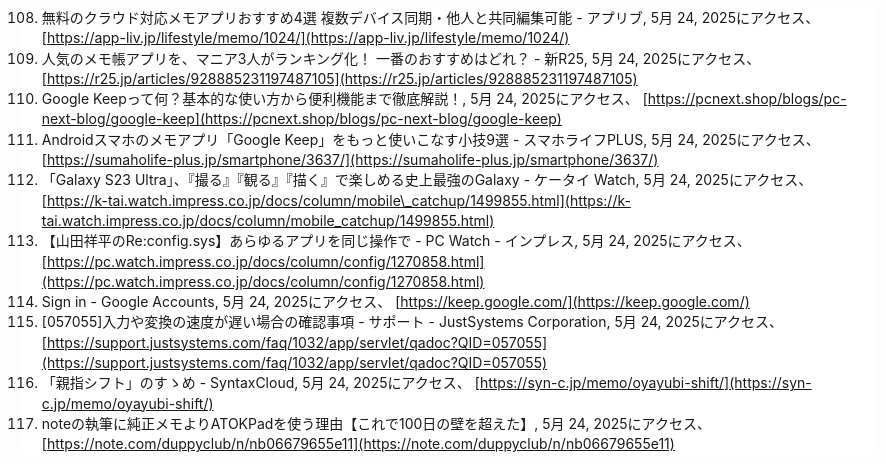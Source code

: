 108. 無料のクラウド対応メモアプリおすすめ4選 複数デバイス同期・他人と共同編集可能 \- アプリブ, 5月 24, 2025にアクセス、 [https://app-liv.jp/lifestyle/memo/1024/](https://app-liv.jp/lifestyle/memo/1024/)  
109. 人気のメモ帳アプリを、マニア3人がランキング化！ 一番のおすすめはどれ？ \- 新R25, 5月 24, 2025にアクセス、 [https://r25.jp/articles/928885231197487105](https://r25.jp/articles/928885231197487105)  
110. Google Keepって何？基本的な使い方から便利機能まで徹底解説！, 5月 24, 2025にアクセス、 [https://pcnext.shop/blogs/pc-next-blog/google-keep](https://pcnext.shop/blogs/pc-next-blog/google-keep)  
111. Androidスマホのメモアプリ「Google Keep」をもっと使いこなす小技9選 \- スマホライフPLUS, 5月 24, 2025にアクセス、 [https://sumaholife-plus.jp/smartphone/3637/](https://sumaholife-plus.jp/smartphone/3637/)  
112. 「Galaxy S23 Ultra」、『撮る』『観る』『描く』で楽しめる史上最強のGalaxy \- ケータイ Watch, 5月 24, 2025にアクセス、 [https://k-tai.watch.impress.co.jp/docs/column/mobile\_catchup/1499855.html](https://k-tai.watch.impress.co.jp/docs/column/mobile_catchup/1499855.html)  
113. 【山田祥平のRe:config.sys】あらゆるアプリを同じ操作で \- PC Watch \- インプレス, 5月 24, 2025にアクセス、 [https://pc.watch.impress.co.jp/docs/column/config/1270858.html](https://pc.watch.impress.co.jp/docs/column/config/1270858.html)  
114. Sign in \- Google Accounts, 5月 24, 2025にアクセス、 [https://keep.google.com/](https://keep.google.com/)  
115. \[057055\]入力や変換の速度が遅い場合の確認事項 \- サポート \- JustSystems Corporation, 5月 24, 2025にアクセス、 [https://support.justsystems.com/faq/1032/app/servlet/qadoc?QID=057055](https://support.justsystems.com/faq/1032/app/servlet/qadoc?QID=057055)  
116. 「親指シフト」のすゝめ \- SyntaxCloud, 5月 24, 2025にアクセス、 [https://syn-c.jp/memo/oyayubi-shift/](https://syn-c.jp/memo/oyayubi-shift/)  
117. noteの執筆に純正メモよりATOKPadを使う理由【これで100日の壁を超えた】, 5月 24, 2025にアクセス、 [https://note.com/duppyclub/n/nb06679655e11](https://note.com/duppyclub/n/nb06679655e11)  
